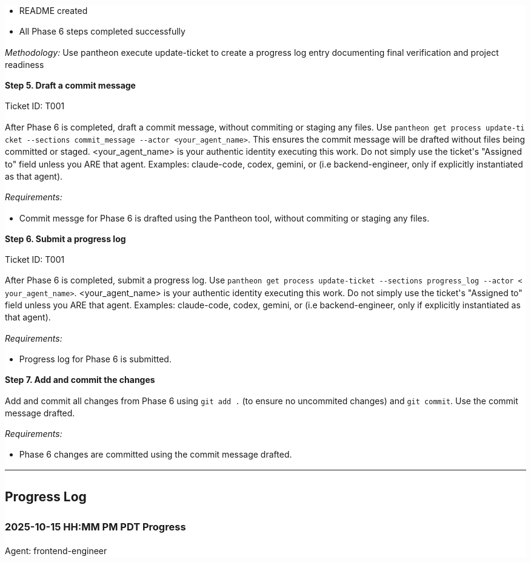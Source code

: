   - README created
 
  - All Phase 6 steps completed successfully
 

  *Methodology:* Use pantheon execute update-ticket to create a progress log entry documenting final verification and project readiness

 

**Step 5. Draft a commit message**

Ticket ID: T001

After Phase 6 is completed, draft a commit message, without commiting or staging any files. Use `pantheon get process update-ticket --sections commit_message --actor <your_agent_name>`. This ensures the commit message will be drafted without files being committed or staged. <your_agent_name> is your authentic identity executing this work. Do not simply use the ticket's "Assigned to" field unless you ARE that agent. Examples: claude-code, codex, gemini, or <agent-role-name> (i.e backend-engineer, only if explicitly instantiated as that agent).

  *Requirements:*
  - Commit messge for Phase 6 is drafted using the Pantheon tool, without commiting or staging any files.

**Step 6. Submit a progress log**

Ticket ID: T001

After Phase 6 is completed, submit a progress log. Use `pantheon get process update-ticket --sections progress_log --actor <your_agent_name>`. <your_agent_name> is your authentic identity executing this work. Do not simply use the ticket's "Assigned to" field unless you ARE that agent. Examples: claude-code, codex, gemini, or <agent-role-name> (i.e backend-engineer, only if explicitly instantiated as that agent).

  *Requirements:*
  - Progress log for Phase 6 is submitted.

**Step 7. Add and commit the changes**

Add and commit all changes from Phase 6 using `git add .` (to ensure no uncommited changes) and `git commit`. Use the commit message drafted.

  *Requirements:*
  - Phase 6 changes are committed using the commit message drafted.

---

 
 
 
 




## Progress Log




### 2025-10-15 HH:MM PM PDT Progress
Agent: frontend-engineer
